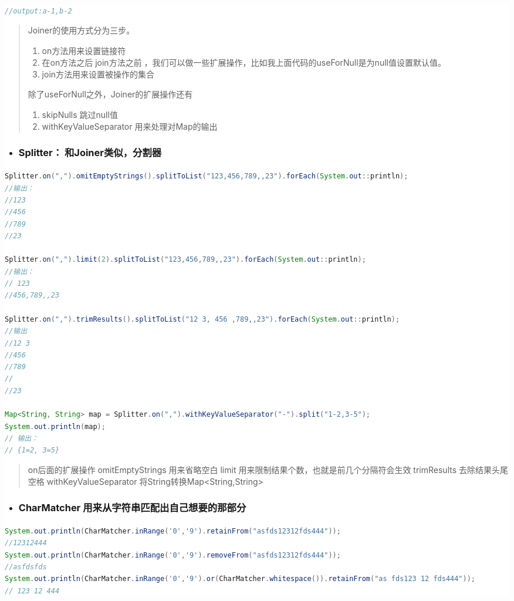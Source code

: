 ```java
//output:a-1,b-2
```

> Joiner的使用方式分为三步。
>
> 1. on方法用来设置链接符
> 2. 在on方法之后 join方法之前 ，我们可以做一些扩展操作，比如我上面代码的useForNull是为null值设置默认值。
> 3. join方法用来设置被操作的集合
>
> 除了useForNull之外，Joiner的扩展操作还有
>
> 1. skipNulls 跳过null值
> 2. withKeyValueSeparator 用来处理对Map的输出

- ### Splitter： 和Joiner类似，分割器

```java
Splitter.on(",").omitEmptyStrings().splitToList("123,456,789,,23").forEach(System.out::println);
//输出：
//123
//456
//789
//23

Splitter.on(",").limit(2).splitToList("123,456,789,,23").forEach(System.out::println);
//输出：
// 123
//456,789,,23

Splitter.on(",").trimResults().splitToList("12 3, 456 ,789,,23").forEach(System.out::println);
//输出
//12 3
//456
//789
//
//23

Map<String, String> map = Splitter.on(",").withKeyValueSeparator("-").split("1-2,3-5");
System.out.println(map);
// 输出：
// {1=2, 3=5}
```

> on后面的扩展操作
>  omitEmptyStrings 用来省略空白
>  limit 用来限制结果个数，也就是前几个分隔符会生效
>  trimResults 去除结果头尾空格
>  withKeyValueSeparator 将String转换Map<String,String>



- ### CharMatcher 用来从字符串匹配出自己想要的那部分

```java
System.out.println(CharMatcher.inRange('0','9').retainFrom("asfds12312fds444"));
//12312444
System.out.println(CharMatcher.inRange('0','9').removeFrom("asfds12312fds444"));
//asfdsfds
System.out.println(CharMatcher.inRange('0','9').or(CharMatcher.whitespace()).retainFrom("as fds123 12 fds444"));
// 123 12 444
```
